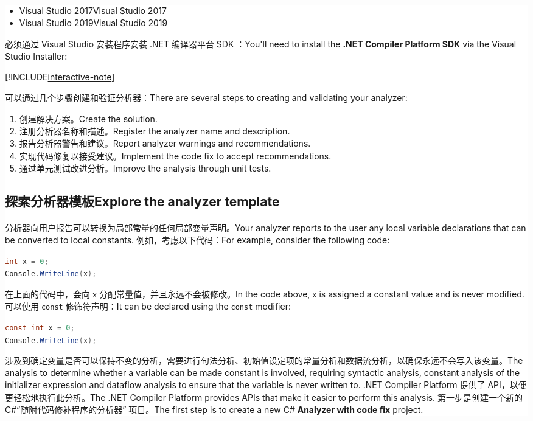 - [<span data-ttu-id="7a617-115">Visual Studio 2017</span><span class="sxs-lookup"><span data-stu-id="7a617-115">Visual Studio 2017</span></span>](https://visualstudio.microsoft.com/vs/older-downloads/#visual-studio-2017-and-other-products)
- [<span data-ttu-id="7a617-116">Visual Studio 2019</span><span class="sxs-lookup"><span data-stu-id="7a617-116">Visual Studio 2019</span></span>](https://www.visualstudio.com/downloads)

<span data-ttu-id="7a617-117">必须通过 Visual Studio 安装程序安装 .NET 编译器平台 SDK  ：</span><span class="sxs-lookup"><span data-stu-id="7a617-117">You'll need to install the **.NET Compiler Platform SDK** via the Visual Studio Installer:</span></span>

[!INCLUDE[interactive-note](~/includes/roslyn-installation.md)]

<span data-ttu-id="7a617-118">可以通过几个步骤创建和验证分析器：</span><span class="sxs-lookup"><span data-stu-id="7a617-118">There are several steps to creating and validating your analyzer:</span></span>

1. <span data-ttu-id="7a617-119">创建解决方案。</span><span class="sxs-lookup"><span data-stu-id="7a617-119">Create the solution.</span></span>
1. <span data-ttu-id="7a617-120">注册分析器名称和描述。</span><span class="sxs-lookup"><span data-stu-id="7a617-120">Register the analyzer name and description.</span></span>
1. <span data-ttu-id="7a617-121">报告分析器警告和建议。</span><span class="sxs-lookup"><span data-stu-id="7a617-121">Report analyzer warnings and recommendations.</span></span>
1. <span data-ttu-id="7a617-122">实现代码修复以接受建议。</span><span class="sxs-lookup"><span data-stu-id="7a617-122">Implement the code fix to accept recommendations.</span></span>
1. <span data-ttu-id="7a617-123">通过单元测试改进分析。</span><span class="sxs-lookup"><span data-stu-id="7a617-123">Improve the analysis through unit tests.</span></span>

## <a name="explore-the-analyzer-template"></a><span data-ttu-id="7a617-124">探索分析器模板</span><span class="sxs-lookup"><span data-stu-id="7a617-124">Explore the analyzer template</span></span>

<span data-ttu-id="7a617-125">分析器向用户报告可以转换为局部常量的任何局部变量声明。</span><span class="sxs-lookup"><span data-stu-id="7a617-125">Your analyzer reports to the user any local variable declarations that can be converted to local constants.</span></span> <span data-ttu-id="7a617-126">例如，考虑以下代码：</span><span class="sxs-lookup"><span data-stu-id="7a617-126">For example, consider the following code:</span></span>

```csharp
int x = 0;
Console.WriteLine(x);
```

<span data-ttu-id="7a617-127">在上面的代码中，会向 `x` 分配常量值，并且永远不会被修改。</span><span class="sxs-lookup"><span data-stu-id="7a617-127">In the code above, `x` is assigned a constant value and is never modified.</span></span> <span data-ttu-id="7a617-128">可以使用 `const` 修饰符声明：</span><span class="sxs-lookup"><span data-stu-id="7a617-128">It can be declared using the `const` modifier:</span></span>

```csharp
const int x = 0;
Console.WriteLine(x);
```

<span data-ttu-id="7a617-129">涉及到确定变量是否可以保持不变的分析，需要进行句法分析、初始值设定项的常量分析和数据流分析，以确保永远不会写入该变量。</span><span class="sxs-lookup"><span data-stu-id="7a617-129">The analysis to determine whether a variable can be made constant is involved, requiring syntactic analysis, constant analysis of the initializer expression and dataflow analysis to ensure that the variable is never written to.</span></span> <span data-ttu-id="7a617-130">.NET Compiler Platform 提供了 API，以便更轻松地执行此分析。</span><span class="sxs-lookup"><span data-stu-id="7a617-130">The .NET Compiler Platform provides APIs that make it easier to perform this analysis.</span></span> <span data-ttu-id="7a617-131">第一步是创建一个新的 C#“随附代码修补程序的分析器”  项目。</span><span class="sxs-lookup"><span data-stu-id="7a617-131">The first step is to create a new C# **Analyzer with code fix** project.</span></span>
